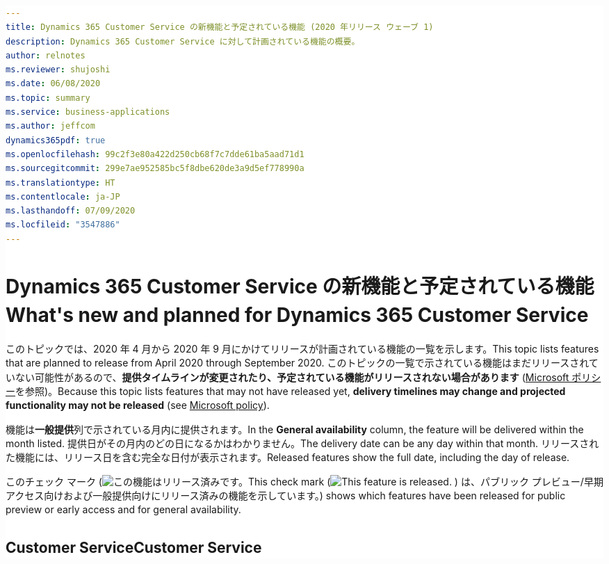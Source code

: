 ```yaml
---
title: Dynamics 365 Customer Service の新機能と予定されている機能 (2020 年リリース ウェーブ 1)
description: Dynamics 365 Customer Service に対して計画されている機能の概要。
author: relnotes
ms.reviewer: shujoshi
ms.date: 06/08/2020
ms.topic: summary
ms.service: business-applications
ms.author: jeffcom
dynamics365pdf: true
ms.openlocfilehash: 99c2f3e80a422d250cb68f7c7dde61ba5aad71d1
ms.sourcegitcommit: 299e7ae952585bc5f8dbe620de3a9d5ef778990a
ms.translationtype: HT
ms.contentlocale: ja-JP
ms.lasthandoff: 07/09/2020
ms.locfileid: "3547886"
---
```

# <a name="whats-new-and-planned-for-dynamics-365-customer-service"></a><span data-ttu-id="f4b8a-103">Dynamics 365 Customer Service の新機能と予定されている機能</span><span class="sxs-lookup"><span data-stu-id="f4b8a-103">What's new and planned for Dynamics 365 Customer Service</span></span>

<span data-ttu-id="f4b8a-104">このトピックでは、2020 年 4 月から 2020 年 9 月にかけてリリースが計画されている機能の一覧を示します。</span><span class="sxs-lookup"><span data-stu-id="f4b8a-104">This topic lists features that are planned to release from April 2020 through September 2020.</span></span> <span data-ttu-id="f4b8a-105">このトピックの一覧で示されている機能はまだリリースされていない可能性があるので、**提供タイムラインが変更されたり、予定されている機能がリリースされない場合があります** ([Microsoft ポリシー](https://go.microsoft.com/fwlink/p/?linkid=2007332)を参照)。</span><span class="sxs-lookup"><span data-stu-id="f4b8a-105">Because this topic lists features that may not have released yet, **delivery timelines may change and projected functionality may not be released** (see [Microsoft policy](https://go.microsoft.com/fwlink/p/?linkid=2007332)).</span></span>

<span data-ttu-id="f4b8a-106">機能は**一般提供**列で示されている月内に提供されます。</span><span class="sxs-lookup"><span data-stu-id="f4b8a-106">In the **General availability** column, the feature will be delivered within the month listed.</span></span> <span data-ttu-id="f4b8a-107">提供日がその月内のどの日になるかはわかりません。</span><span class="sxs-lookup"><span data-stu-id="f4b8a-107">The delivery date can be any day within that month.</span></span> <span data-ttu-id="f4b8a-108">リリースされた機能には、リリース日を含む完全な日付が表示されます。</span><span class="sxs-lookup"><span data-stu-id="f4b8a-108">Released features show the full date, including the day of release.</span></span>

<span data-ttu-id="f4b8a-109">このチェック マーク (![この機能はリリース済みです。](/dynamics365-release-plan/media/green-checkmark.png "この機能はリリース済みです。")</span><span class="sxs-lookup"><span data-stu-id="f4b8a-109">This check mark (![This feature is released.](/dynamics365-release-plan/media/green-checkmark.png "This feature is released.")</span></span> <span data-ttu-id="f4b8a-110">) は、パブリック プレビュー/早期アクセス向けおよび一般提供向けにリリース済みの機能を示しています。</span><span class="sxs-lookup"><span data-stu-id="f4b8a-110">) shows which features have been released for public preview or early access and for general availability.</span></span>



## <a name="customer-service"></a><span data-ttu-id="f4b8a-111">Customer Service</span><span class="sxs-lookup"><span data-stu-id="f4b8a-111">Customer Service</span></span>
